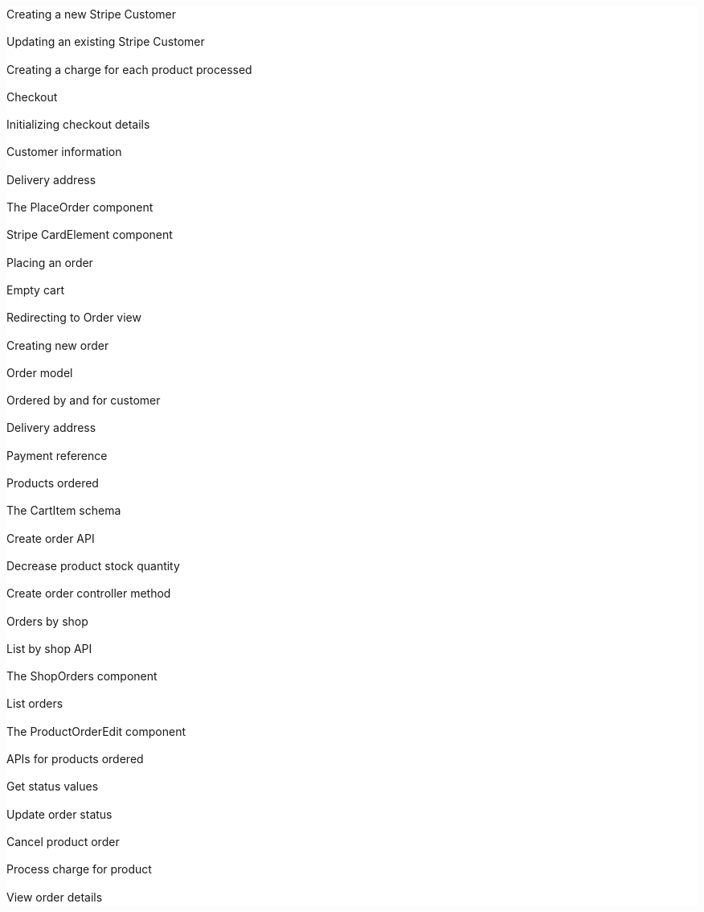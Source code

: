 Creating a new Stripe Customer

Updating an existing Stripe Customer

Creating a charge for each product processed

Checkout

Initializing checkout details

Customer information

Delivery address

The PlaceOrder component

Stripe CardElement component

Placing an order

Empty cart

Redirecting to Order view

Creating new order

Order model

Ordered by and for customer

Delivery address

Payment reference

Products ordered

The CartItem schema

Create order API

Decrease product stock quantity

Create order controller method

Orders by shop

List by shop API

The ShopOrders component

List orders

The ProductOrderEdit component

APIs for products ordered

Get status values

Update order status

Cancel product order

Process charge for product

View order details

